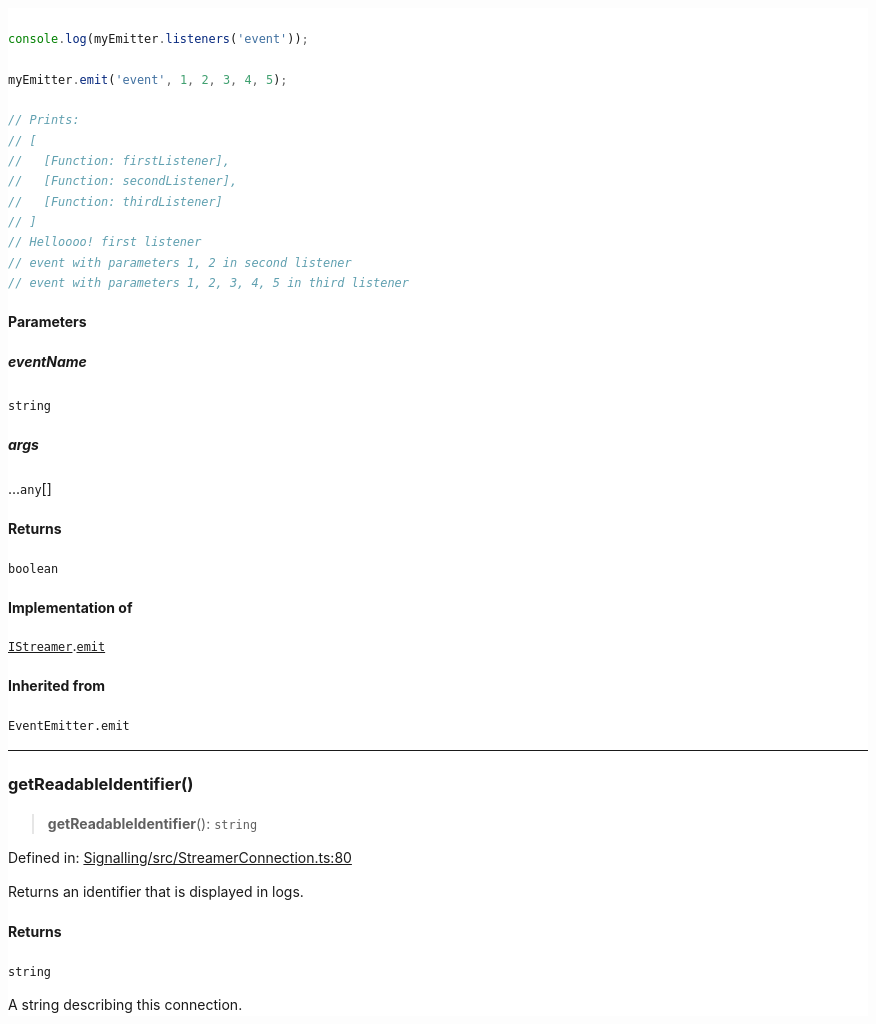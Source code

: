 ```js

console.log(myEmitter.listeners('event'));

myEmitter.emit('event', 1, 2, 3, 4, 5);

// Prints:
// [
//   [Function: firstListener],
//   [Function: secondListener],
//   [Function: thirdListener]
// ]
// Helloooo! first listener
// event with parameters 1, 2 in second listener
// event with parameters 1, 2, 3, 4, 5 in third listener
```

#### Parameters

##### eventName

`string`

##### args

...`any`[]

#### Returns

`boolean`

#### Implementation of

[`IStreamer`](../../StreamerRegistry/interfaces/IStreamer.md).[`emit`](../../StreamerRegistry/interfaces/IStreamer.md#emit)

#### Inherited from

`EventEmitter.emit`

***

### getReadableIdentifier()

> **getReadableIdentifier**(): `string`

Defined in: [Signalling/src/StreamerConnection.ts:80](https://github.com/EpicGamesExt/PixelStreamingInfrastructure/blob/4dc9339cfc185a91d37d078aa9dd0951dfbae1a5/Signalling/src/StreamerConnection.ts#L80)

Returns an identifier that is displayed in logs.

#### Returns

`string`

A string describing this connection.

